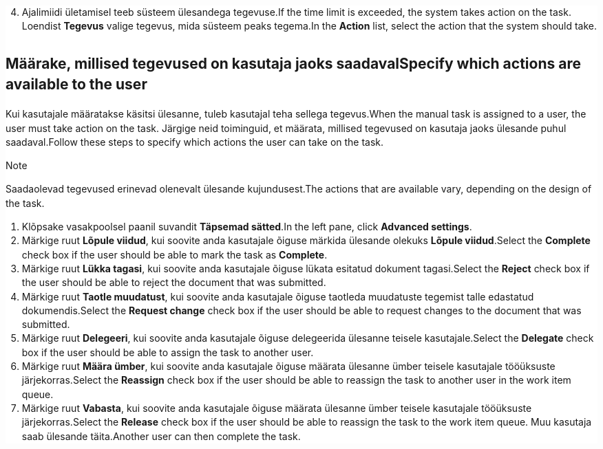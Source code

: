4. <span data-ttu-id="e7dbc-343">Ajalimiidi ületamisel teeb süsteem ülesandega tegevuse.</span><span class="sxs-lookup"><span data-stu-id="e7dbc-343">If the time limit is exceeded, the system takes action on the task.</span></span> <span data-ttu-id="e7dbc-344">Loendist **Tegevus** valige tegevus, mida süsteem peaks tegema.</span><span class="sxs-lookup"><span data-stu-id="e7dbc-344">In the **Action** list, select the action that the system should take.</span></span>

## <a name="specify-which-actions-are-available-to-the-user"></a><span data-ttu-id="e7dbc-345">Määrake, millised tegevused on kasutaja jaoks saadaval</span><span class="sxs-lookup"><span data-stu-id="e7dbc-345">Specify which actions are available to the user</span></span>

<span data-ttu-id="e7dbc-346">Kui kasutajale määratakse käsitsi ülesanne, tuleb kasutajal teha sellega tegevus.</span><span class="sxs-lookup"><span data-stu-id="e7dbc-346">When the manual task is assigned to a user, the user must take action on the task.</span></span> <span data-ttu-id="e7dbc-347">Järgige neid toiminguid, et määrata, millised tegevused on kasutaja jaoks ülesande puhul saadaval.</span><span class="sxs-lookup"><span data-stu-id="e7dbc-347">Follow these steps to specify which actions the user can take on the task.</span></span>

> [!NOTE]
> <span data-ttu-id="e7dbc-348">Saadaolevad tegevused erinevad olenevalt ülesande kujundusest.</span><span class="sxs-lookup"><span data-stu-id="e7dbc-348">The actions that are available vary, depending on the design of the task.</span></span>

1. <span data-ttu-id="e7dbc-349">Klõpsake vasakpoolsel paanil suvandit **Täpsemad sätted**.</span><span class="sxs-lookup"><span data-stu-id="e7dbc-349">In the left pane, click **Advanced settings**.</span></span>
2. <span data-ttu-id="e7dbc-350">Märkige ruut **Lõpule viidud**, kui soovite anda kasutajale õiguse märkida ülesande olekuks **Lõpule viidud**.</span><span class="sxs-lookup"><span data-stu-id="e7dbc-350">Select the **Complete** check box if the user should be able to mark the task as **Complete**.</span></span>
3. <span data-ttu-id="e7dbc-351">Märkige ruut **Lükka tagasi**, kui soovite anda kasutajale õiguse lükata esitatud dokument tagasi.</span><span class="sxs-lookup"><span data-stu-id="e7dbc-351">Select the **Reject** check box if the user should be able to reject the document that was submitted.</span></span>
4. <span data-ttu-id="e7dbc-352">Märkige ruut **Taotle muudatust**, kui soovite anda kasutajale õiguse taotleda muudatuste tegemist talle edastatud dokumendis.</span><span class="sxs-lookup"><span data-stu-id="e7dbc-352">Select the **Request change** check box if the user should be able to request changes to the document that was submitted.</span></span>
5. <span data-ttu-id="e7dbc-353">Märkige ruut **Delegeeri**, kui soovite anda kasutajale õiguse delegeerida ülesanne teisele kasutajale.</span><span class="sxs-lookup"><span data-stu-id="e7dbc-353">Select the **Delegate** check box if the user should be able to assign the task to another user.</span></span>
6. <span data-ttu-id="e7dbc-354">Märkige ruut **Määra ümber**, kui soovite anda kasutajale õiguse määrata ülesanne ümber teisele kasutajale tööüksuste järjekorras.</span><span class="sxs-lookup"><span data-stu-id="e7dbc-354">Select the **Reassign** check box if the user should be able to reassign the task to another user in the work item queue.</span></span>
7. <span data-ttu-id="e7dbc-355">Märkige ruut **Vabasta**, kui soovite anda kasutajale õiguse määrata ülesanne ümber teisele kasutajale tööüksuste järjekorras.</span><span class="sxs-lookup"><span data-stu-id="e7dbc-355">Select the **Release** check box if the user should be able to reassign the task to the work item queue.</span></span> <span data-ttu-id="e7dbc-356">Muu kasutaja saab ülesande täita.</span><span class="sxs-lookup"><span data-stu-id="e7dbc-356">Another user can then complete the task.</span></span>
